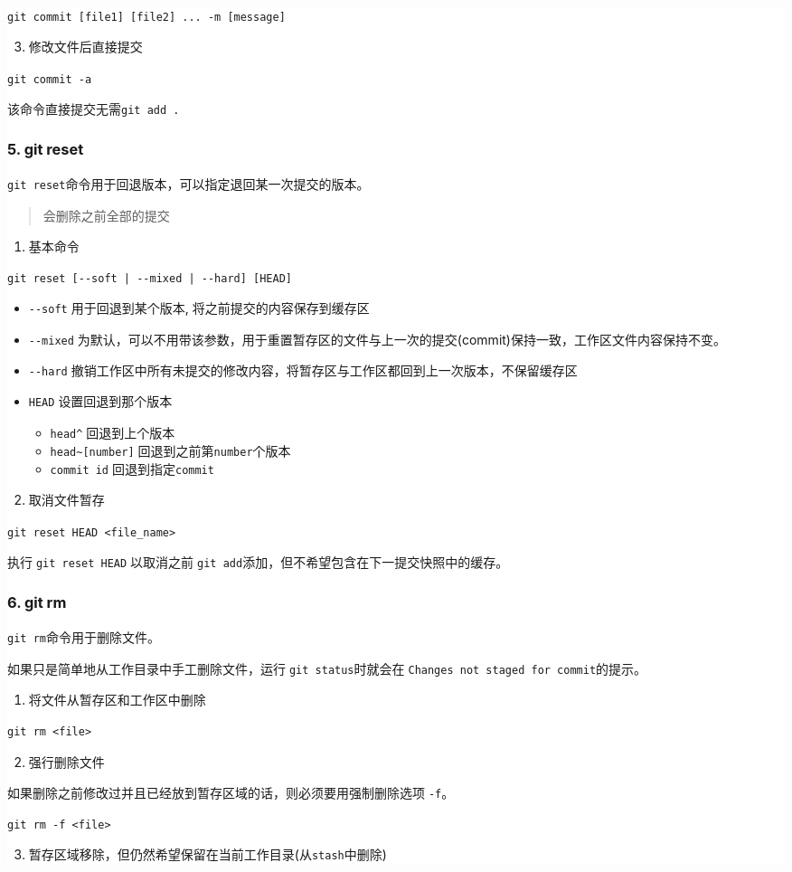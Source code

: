 ```shell
git commit [file1] [file2] ... -m [message]
```

3. 修改文件后直接提交

```
git commit -a
```

该命令直接提交无需`git add .`

### 5. git reset 

`git reset`命令用于回退版本，可以指定退回某一次提交的版本。

>   会删除之前全部的提交

1. 基本命令

```
git reset [--soft | --mixed | --hard] [HEAD]
```

-   `--soft` 用于回退到某个版本, 将之前提交的内容保存到缓存区
-   `--mixed` 为默认，可以不用带该参数，用于重置暂存区的文件与上一次的提交(commit)保持一致，工作区文件内容保持不变。
-   `--hard` 撤销工作区中所有未提交的修改内容，将暂存区与工作区都回到上一次版本，不保留缓存区

-   `HEAD` 设置回退到那个版本
    -   `head^` 回退到上个版本
    -   `head~[number]` 回退到之前第`number`个版本
    -   `commit id` 回退到指定`commit`

2. 取消文件暂存

```shell
git reset HEAD <file_name>
```

执行 `git reset HEAD` 以取消之前 `git add`添加，但不希望包含在下一提交快照中的缓存。

### 6. git rm

`git rm`命令用于删除文件。

如果只是简单地从工作目录中手工删除文件，运行 `git status`时就会在 `Changes not staged for commit`的提示。

1. 将文件从暂存区和工作区中删除

```shell
git rm <file>
```

2.   强行删除文件

如果删除之前修改过并且已经放到暂存区域的话，则必须要用强制删除选项 `-f`。

```shell
git rm -f <file>
```

3.   暂存区域移除，但仍然希望保留在当前工作目录(从`stash`中删除)
